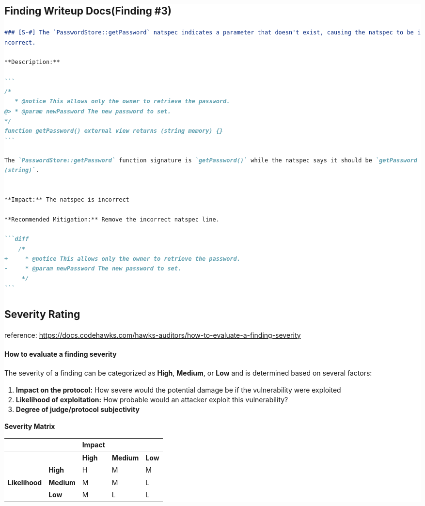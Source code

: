 ## Finding Writeup Docs(Finding #3)

~~~markdown
### [S-#] The `PasswordStore::getPassword` natspec indicates a parameter that doesn't exist, causing the natspec to be incorrect.
​
**Description:**

```
/*
   * @notice This allows only the owner to retrieve the password.
@> * @param newPassword The new password to set.
*/
function getPassword() external view returns (string memory) {}
```
    
The `PasswordStore::getPassword` function signature is `getPassword()` while the natspec says it should be `getPassword(string)`.


**Impact:** The natspec is incorrect
​
**Recommended Mitigation:** Remove the incorrect natspec line.
​
```diff
    /*
+     * @notice This allows only the owner to retrieve the password.
-     * @param newPassword The new password to set.
     */
```
~~~

## Severity Rating

reference: https://docs.codehawks.com/hawks-auditors/how-to-evaluate-a-finding-severity

#### How to evaluate a finding severity

The severity of a finding can be categorized as **High**, **Medium**, or **Low** and is determined based on several factors:

1. **Impact on the protocol:** How severe would the potential damage be if the vulnerability were exploited
2. **Likelihood of exploitation:** How probable would an attacker exploit this vulnerability?
3. **Degree of judge/protocol subjectivity**

**Severity Matrix**

|                |            | **Impact** |            |         |
| -------------- | ---------- | ---------- | ---------- | ------- |
|                |            | **High**   | **Medium** | **Low** |
|                | **High**   | H          | M          | M       |
| **Likelihood** | **Medium** | M          | M          | L       |
|                | **Low**    | M          | L          | L       |
